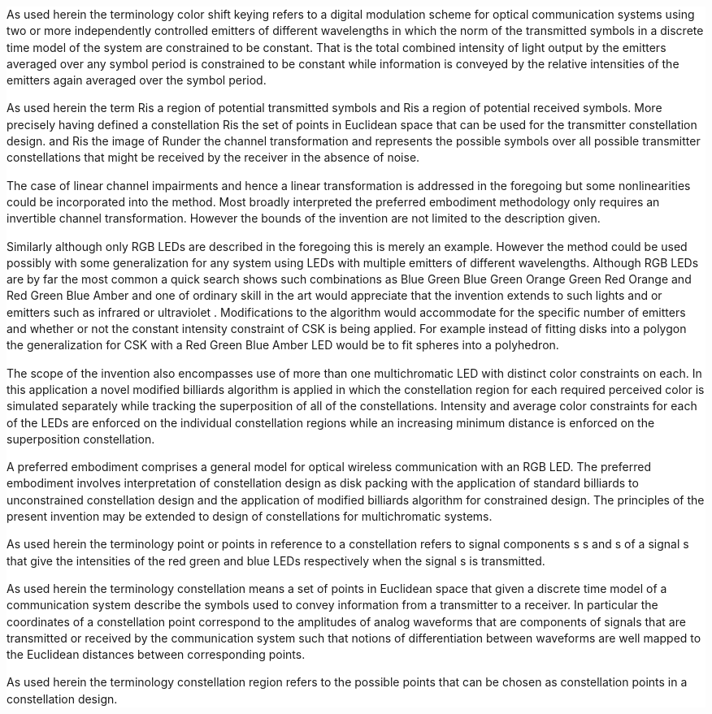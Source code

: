 As used herein the terminology color shift keying refers to a digital modulation scheme for optical communication systems using two or more independently controlled emitters of different wavelengths in which the norm of the transmitted symbols in a discrete time model of the system are constrained to be constant. That is the total combined intensity of light output by the emitters averaged over any symbol period is constrained to be constant while information is conveyed by the relative intensities of the emitters again averaged over the symbol period.

As used herein the term Ris a region of potential transmitted symbols and Ris a region of potential received symbols. More precisely having defined a constellation Ris the set of points in Euclidean space that can be used for the transmitter constellation design. and Ris the image of Runder the channel transformation and represents the possible symbols over all possible transmitter constellations that might be received by the receiver in the absence of noise.

The case of linear channel impairments and hence a linear transformation is addressed in the foregoing but some nonlinearities could be incorporated into the method. Most broadly interpreted the preferred embodiment methodology only requires an invertible channel transformation. However the bounds of the invention are not limited to the description given.

Similarly although only RGB LEDs are described in the foregoing this is merely an example. However the method could be used possibly with some generalization for any system using LEDs with multiple emitters of different wavelengths. Although RGB LEDs are by far the most common a quick search shows such combinations as Blue Green Blue Green Orange Green Red Orange and Red Green Blue Amber and one of ordinary skill in the art would appreciate that the invention extends to such lights and or emitters such as infrared or ultraviolet . Modifications to the algorithm would accommodate for the specific number of emitters and whether or not the constant intensity constraint of CSK is being applied. For example instead of fitting disks into a polygon the generalization for CSK with a Red Green Blue Amber LED would be to fit spheres into a polyhedron.

The scope of the invention also encompasses use of more than one multichromatic LED with distinct color constraints on each. In this application a novel modified billiards algorithm is applied in which the constellation region for each required perceived color is simulated separately while tracking the superposition of all of the constellations. Intensity and average color constraints for each of the LEDs are enforced on the individual constellation regions while an increasing minimum distance is enforced on the superposition constellation.

A preferred embodiment comprises a general model for optical wireless communication with an RGB LED. The preferred embodiment involves interpretation of constellation design as disk packing with the application of standard billiards to unconstrained constellation design and the application of modified billiards algorithm for constrained design. The principles of the present invention may be extended to design of constellations for multichromatic systems.

As used herein the terminology point or points in reference to a constellation refers to signal components s s and s of a signal s that give the intensities of the red green and blue LEDs respectively when the signal s is transmitted.

As used herein the terminology constellation means a set of points in Euclidean space that given a discrete time model of a communication system describe the symbols used to convey information from a transmitter to a receiver. In particular the coordinates of a constellation point correspond to the amplitudes of analog waveforms that are components of signals that are transmitted or received by the communication system such that notions of differentiation between waveforms are well mapped to the Euclidean distances between corresponding points.

As used herein the terminology constellation region refers to the possible points that can be chosen as constellation points in a constellation design.
